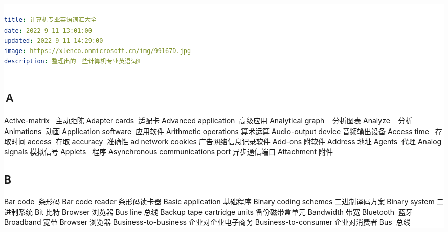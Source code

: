 ```yaml
---
title: 计算机专业英语词汇大全
date: 2022-9-11 13:01:00
updated: 2022-9-11 14:29:00
image: https://xlenco.onmicrosoft.cn/img/99167D.jpg
description: 整理出的一些计算机专业英语词汇
---
```

## Ａ

Active-matrix   主动距陈
Adapter cards  适配卡
Advanced application  高级应用
Analytical graph    分析图表
Analyze    分析
Animations  动画
Application software  应用软件
Arithmetic operations 算术运算
Audio-output device 音频输出设备
Access time   存取时间
access  存取
accuracy  准确性
ad network cookies 广告网络信息记录软件
Add-ons 附软件
Address 地址
Agents  代理
Analog signals 模拟信号
Applets   程序
Asynchronous communications port 异步通信端口
Attachment 附件

## B

Bar code  条形码
Bar code reader 条形码读卡器
Basic application 基础程序
Binary coding schemes 二进制译码方案
Binary system 二进制系统
Bit 比特
Browser 浏览器
Bus line 总线
Backup tape cartridge units 备份磁带盒单元
Bandwidth 带宽
Bluetooth  蓝牙
Broadband 宽带
Browser 浏览器
Business-to-business 企业对企业电子商务
Business-to-consumer 企业对消费者
Bus  总线

